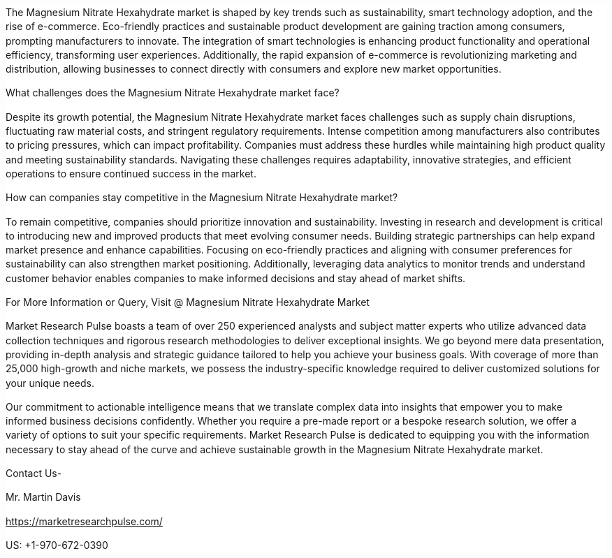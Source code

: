 The Magnesium Nitrate Hexahydrate market is shaped by key trends such as sustainability, smart technology adoption, and the rise of e-commerce. Eco-friendly practices and sustainable product development are gaining traction among consumers, prompting manufacturers to innovate. The integration of smart technologies is enhancing product functionality and operational efficiency, transforming user experiences. Additionally, the rapid expansion of e-commerce is revolutionizing marketing and distribution, allowing businesses to connect directly with consumers and explore new market opportunities.

What challenges does the Magnesium Nitrate Hexahydrate market face?

Despite its growth potential, the Magnesium Nitrate Hexahydrate market faces challenges such as supply chain disruptions, fluctuating raw material costs, and stringent regulatory requirements. Intense competition among manufacturers also contributes to pricing pressures, which can impact profitability. Companies must address these hurdles while maintaining high product quality and meeting sustainability standards. Navigating these challenges requires adaptability, innovative strategies, and efficient operations to ensure continued success in the market.

How can companies stay competitive in the Magnesium Nitrate Hexahydrate market?

To remain competitive, companies should prioritize innovation and sustainability. Investing in research and development is critical to introducing new and improved products that meet evolving consumer needs. Building strategic partnerships can help expand market presence and enhance capabilities. Focusing on eco-friendly practices and aligning with consumer preferences for sustainability can also strengthen market positioning. Additionally, leveraging data analytics to monitor trends and understand customer behavior enables companies to make informed decisions and stay ahead of market shifts.

For More Information or Query, Visit @ Magnesium Nitrate Hexahydrate Market

Market Research Pulse boasts a team of over 250 experienced analysts and subject matter experts who utilize advanced data collection techniques and rigorous research methodologies to deliver exceptional insights. We go beyond mere data presentation, providing in-depth analysis and strategic guidance tailored to help you achieve your business goals. With coverage of more than 25,000 high-growth and niche markets, we possess the industry-specific knowledge required to deliver customized solutions for your unique needs.

Our commitment to actionable intelligence means that we translate complex data into insights that empower you to make informed business decisions confidently. Whether you require a pre-made report or a bespoke research solution, we offer a variety of options to suit your specific requirements. Market Research Pulse is dedicated to equipping you with the information necessary to stay ahead of the curve and achieve sustainable growth in the Magnesium Nitrate Hexahydrate market.

Contact Us-

Mr. Martin Davis

https://marketresearchpulse.com/

US: +1-970-672-0390
